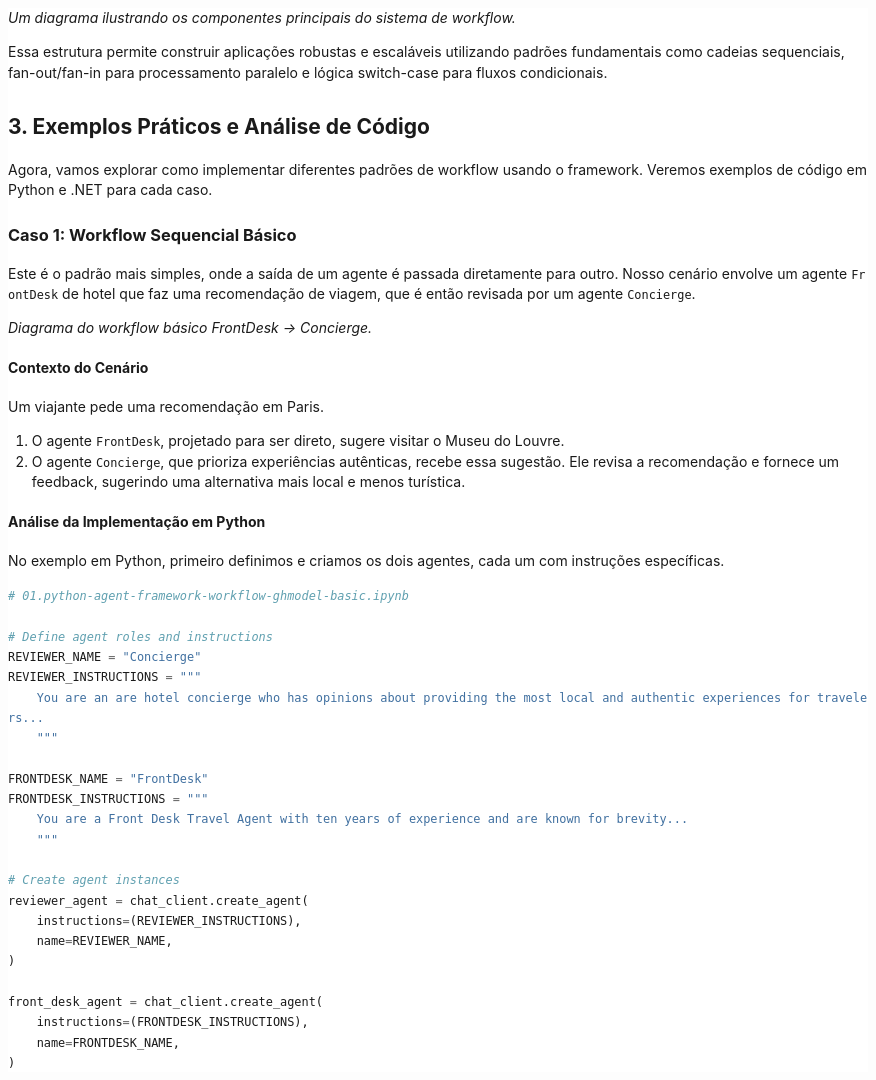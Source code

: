 *Um diagrama ilustrando os componentes principais do sistema de workflow.*

Essa estrutura permite construir aplicações robustas e escaláveis utilizando padrões fundamentais como cadeias sequenciais, fan-out/fan-in para processamento paralelo e lógica switch-case para fluxos condicionais.

## 3\. Exemplos Práticos e Análise de Código

Agora, vamos explorar como implementar diferentes padrões de workflow usando o framework. Veremos exemplos de código em Python e .NET para cada caso.

### Caso 1: Workflow Sequencial Básico

Este é o padrão mais simples, onde a saída de um agente é passada diretamente para outro. Nosso cenário envolve um agente `FrontDesk` de hotel que faz uma recomendação de viagem, que é então revisada por um agente `Concierge`.

*Diagrama do workflow básico FrontDesk -\> Concierge.*

#### Contexto do Cenário

Um viajante pede uma recomendação em Paris.

1.  O agente `FrontDesk`, projetado para ser direto, sugere visitar o Museu do Louvre.
2.  O agente `Concierge`, que prioriza experiências autênticas, recebe essa sugestão. Ele revisa a recomendação e fornece um feedback, sugerindo uma alternativa mais local e menos turística.

#### Análise da Implementação em Python

No exemplo em Python, primeiro definimos e criamos os dois agentes, cada um com instruções específicas.

```python
# 01.python-agent-framework-workflow-ghmodel-basic.ipynb

# Define agent roles and instructions
REVIEWER_NAME = "Concierge"
REVIEWER_INSTRUCTIONS = """
    You are an are hotel concierge who has opinions about providing the most local and authentic experiences for travelers...
    """

FRONTDESK_NAME = "FrontDesk"
FRONTDESK_INSTRUCTIONS = """
    You are a Front Desk Travel Agent with ten years of experience and are known for brevity...
    """

# Create agent instances
reviewer_agent = chat_client.create_agent(
    instructions=(REVIEWER_INSTRUCTIONS),
    name=REVIEWER_NAME,
)

front_desk_agent = chat_client.create_agent(
    instructions=(FRONTDESK_INSTRUCTIONS),
    name=FRONTDESK_NAME,
)
```
